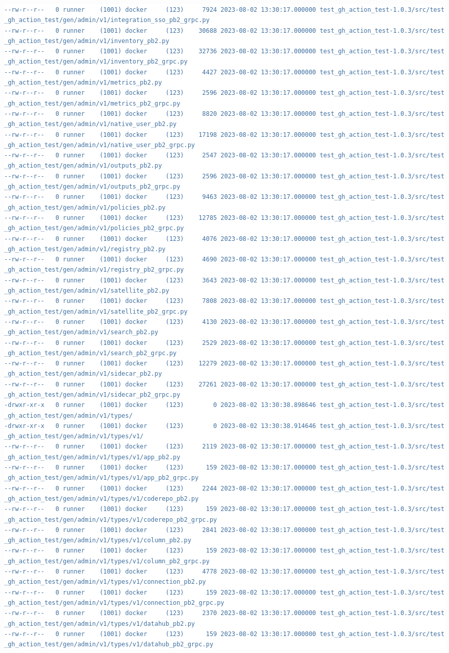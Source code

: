 ```diff
--rw-r--r--   0 runner    (1001) docker     (123)     7924 2023-08-02 13:30:17.000000 test_gh_action_test-1.0.3/src/test_gh_action_test/gen/admin/v1/integration_sso_pb2_grpc.py
--rw-r--r--   0 runner    (1001) docker     (123)    30688 2023-08-02 13:30:17.000000 test_gh_action_test-1.0.3/src/test_gh_action_test/gen/admin/v1/inventory_pb2.py
--rw-r--r--   0 runner    (1001) docker     (123)    32736 2023-08-02 13:30:17.000000 test_gh_action_test-1.0.3/src/test_gh_action_test/gen/admin/v1/inventory_pb2_grpc.py
--rw-r--r--   0 runner    (1001) docker     (123)     4427 2023-08-02 13:30:17.000000 test_gh_action_test-1.0.3/src/test_gh_action_test/gen/admin/v1/metrics_pb2.py
--rw-r--r--   0 runner    (1001) docker     (123)     2596 2023-08-02 13:30:17.000000 test_gh_action_test-1.0.3/src/test_gh_action_test/gen/admin/v1/metrics_pb2_grpc.py
--rw-r--r--   0 runner    (1001) docker     (123)     8820 2023-08-02 13:30:17.000000 test_gh_action_test-1.0.3/src/test_gh_action_test/gen/admin/v1/native_user_pb2.py
--rw-r--r--   0 runner    (1001) docker     (123)    17198 2023-08-02 13:30:17.000000 test_gh_action_test-1.0.3/src/test_gh_action_test/gen/admin/v1/native_user_pb2_grpc.py
--rw-r--r--   0 runner    (1001) docker     (123)     2547 2023-08-02 13:30:17.000000 test_gh_action_test-1.0.3/src/test_gh_action_test/gen/admin/v1/outputs_pb2.py
--rw-r--r--   0 runner    (1001) docker     (123)     2596 2023-08-02 13:30:17.000000 test_gh_action_test-1.0.3/src/test_gh_action_test/gen/admin/v1/outputs_pb2_grpc.py
--rw-r--r--   0 runner    (1001) docker     (123)     9463 2023-08-02 13:30:17.000000 test_gh_action_test-1.0.3/src/test_gh_action_test/gen/admin/v1/policies_pb2.py
--rw-r--r--   0 runner    (1001) docker     (123)    12785 2023-08-02 13:30:17.000000 test_gh_action_test-1.0.3/src/test_gh_action_test/gen/admin/v1/policies_pb2_grpc.py
--rw-r--r--   0 runner    (1001) docker     (123)     4076 2023-08-02 13:30:17.000000 test_gh_action_test-1.0.3/src/test_gh_action_test/gen/admin/v1/registry_pb2.py
--rw-r--r--   0 runner    (1001) docker     (123)     4690 2023-08-02 13:30:17.000000 test_gh_action_test-1.0.3/src/test_gh_action_test/gen/admin/v1/registry_pb2_grpc.py
--rw-r--r--   0 runner    (1001) docker     (123)     3643 2023-08-02 13:30:17.000000 test_gh_action_test-1.0.3/src/test_gh_action_test/gen/admin/v1/satellite_pb2.py
--rw-r--r--   0 runner    (1001) docker     (123)     7808 2023-08-02 13:30:17.000000 test_gh_action_test-1.0.3/src/test_gh_action_test/gen/admin/v1/satellite_pb2_grpc.py
--rw-r--r--   0 runner    (1001) docker     (123)     4130 2023-08-02 13:30:17.000000 test_gh_action_test-1.0.3/src/test_gh_action_test/gen/admin/v1/search_pb2.py
--rw-r--r--   0 runner    (1001) docker     (123)     2529 2023-08-02 13:30:17.000000 test_gh_action_test-1.0.3/src/test_gh_action_test/gen/admin/v1/search_pb2_grpc.py
--rw-r--r--   0 runner    (1001) docker     (123)    12279 2023-08-02 13:30:17.000000 test_gh_action_test-1.0.3/src/test_gh_action_test/gen/admin/v1/sidecar_pb2.py
--rw-r--r--   0 runner    (1001) docker     (123)    27261 2023-08-02 13:30:17.000000 test_gh_action_test-1.0.3/src/test_gh_action_test/gen/admin/v1/sidecar_pb2_grpc.py
-drwxr-xr-x   0 runner    (1001) docker     (123)        0 2023-08-02 13:30:38.898646 test_gh_action_test-1.0.3/src/test_gh_action_test/gen/admin/v1/types/
-drwxr-xr-x   0 runner    (1001) docker     (123)        0 2023-08-02 13:30:38.914646 test_gh_action_test-1.0.3/src/test_gh_action_test/gen/admin/v1/types/v1/
--rw-r--r--   0 runner    (1001) docker     (123)     2119 2023-08-02 13:30:17.000000 test_gh_action_test-1.0.3/src/test_gh_action_test/gen/admin/v1/types/v1/app_pb2.py
--rw-r--r--   0 runner    (1001) docker     (123)      159 2023-08-02 13:30:17.000000 test_gh_action_test-1.0.3/src/test_gh_action_test/gen/admin/v1/types/v1/app_pb2_grpc.py
--rw-r--r--   0 runner    (1001) docker     (123)     2244 2023-08-02 13:30:17.000000 test_gh_action_test-1.0.3/src/test_gh_action_test/gen/admin/v1/types/v1/coderepo_pb2.py
--rw-r--r--   0 runner    (1001) docker     (123)      159 2023-08-02 13:30:17.000000 test_gh_action_test-1.0.3/src/test_gh_action_test/gen/admin/v1/types/v1/coderepo_pb2_grpc.py
--rw-r--r--   0 runner    (1001) docker     (123)     2841 2023-08-02 13:30:17.000000 test_gh_action_test-1.0.3/src/test_gh_action_test/gen/admin/v1/types/v1/column_pb2.py
--rw-r--r--   0 runner    (1001) docker     (123)      159 2023-08-02 13:30:17.000000 test_gh_action_test-1.0.3/src/test_gh_action_test/gen/admin/v1/types/v1/column_pb2_grpc.py
--rw-r--r--   0 runner    (1001) docker     (123)     4778 2023-08-02 13:30:17.000000 test_gh_action_test-1.0.3/src/test_gh_action_test/gen/admin/v1/types/v1/connection_pb2.py
--rw-r--r--   0 runner    (1001) docker     (123)      159 2023-08-02 13:30:17.000000 test_gh_action_test-1.0.3/src/test_gh_action_test/gen/admin/v1/types/v1/connection_pb2_grpc.py
--rw-r--r--   0 runner    (1001) docker     (123)     2370 2023-08-02 13:30:17.000000 test_gh_action_test-1.0.3/src/test_gh_action_test/gen/admin/v1/types/v1/datahub_pb2.py
--rw-r--r--   0 runner    (1001) docker     (123)      159 2023-08-02 13:30:17.000000 test_gh_action_test-1.0.3/src/test_gh_action_test/gen/admin/v1/types/v1/datahub_pb2_grpc.py
```